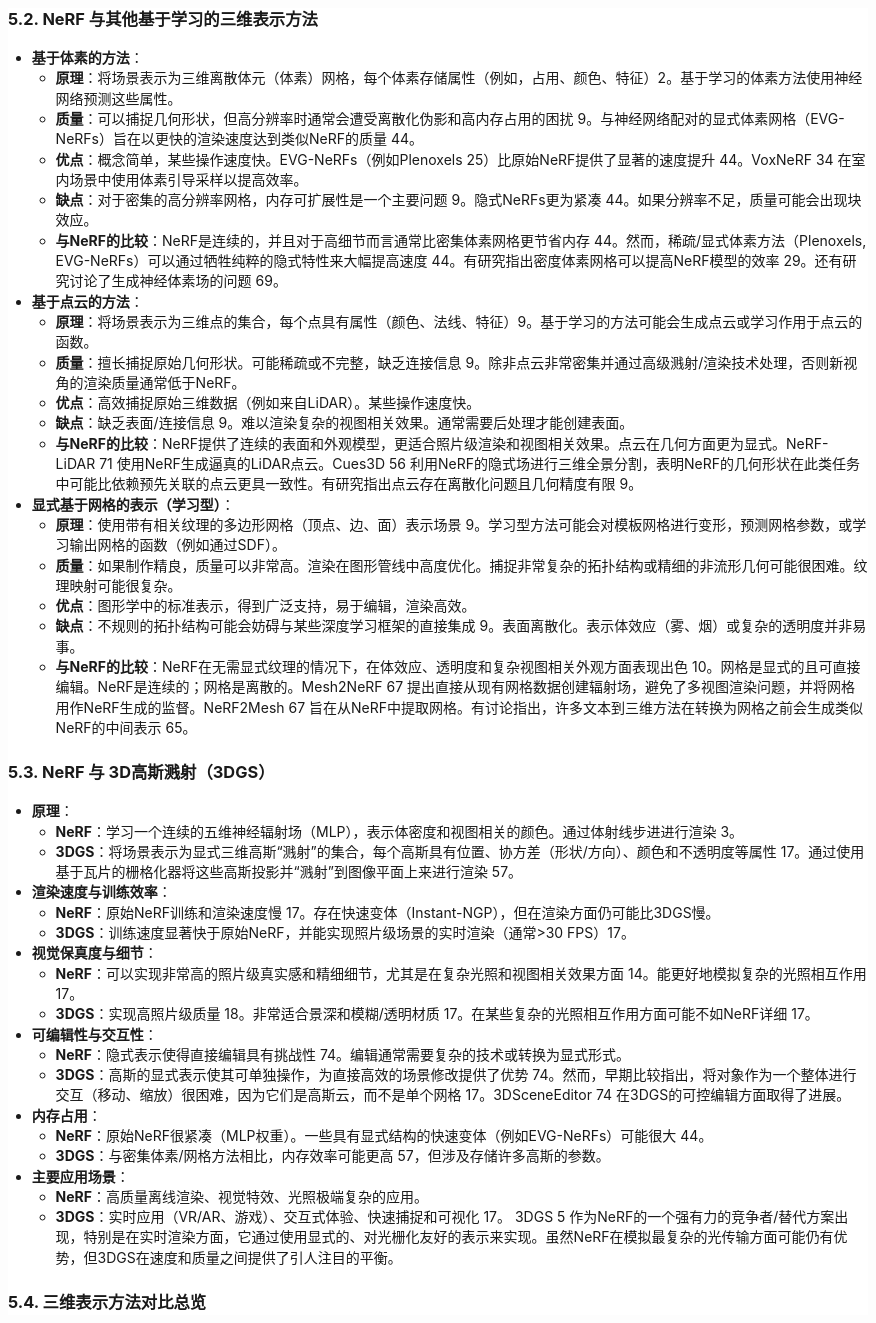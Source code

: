 ### **5.2. NeRF 与其他基于学习的三维表示方法**

* **基于体素的方法**：  
  * **原理**：将场景表示为三维离散体元（体素）网格，每个体素存储属性（例如，占用、颜色、特征）2。基于学习的体素方法使用神经网络预测这些属性。  
  * **质量**：可以捕捉几何形状，但高分辨率时通常会遭受离散化伪影和高内存占用的困扰 9。与神经网络配对的显式体素网格（EVG-NeRFs）旨在以更快的渲染速度达到类似NeRF的质量 44。  
  * **优点**：概念简单，某些操作速度快。EVG-NeRFs（例如Plenoxels 25）比原始NeRF提供了显著的速度提升 44。VoxNeRF 34 在室内场景中使用体素引导采样以提高效率。  
  * **缺点**：对于密集的高分辨率网格，内存可扩展性是一个主要问题 9。隐式NeRFs更为紧凑 44。如果分辨率不足，质量可能会出现块效应。  
  * **与NeRF的比较**：NeRF是连续的，并且对于高细节而言通常比密集体素网格更节省内存 44。然而，稀疏/显式体素方法（Plenoxels, EVG-NeRFs）可以通过牺牲纯粹的隐式特性来大幅提高速度 44。有研究指出密度体素网格可以提高NeRF模型的效率 29。还有研究讨论了生成神经体素场的问题 69。  
* **基于点云的方法**：  
  * **原理**：将场景表示为三维点的集合，每个点具有属性（颜色、法线、特征）9。基于学习的方法可能会生成点云或学习作用于点云的函数。  
  * **质量**：擅长捕捉原始几何形状。可能稀疏或不完整，缺乏连接信息 9。除非点云非常密集并通过高级溅射/渲染技术处理，否则新视角的渲染质量通常低于NeRF。  
  * **优点**：高效捕捉原始三维数据（例如来自LiDAR）。某些操作速度快。  
  * **缺点**：缺乏表面/连接信息 9。难以渲染复杂的视图相关效果。通常需要后处理才能创建表面。  
  * **与NeRF的比较**：NeRF提供了连续的表面和外观模型，更适合照片级渲染和视图相关效果。点云在几何方面更为显式。NeRF-LiDAR 71 使用NeRF生成逼真的LiDAR点云。Cues3D 56 利用NeRF的隐式场进行三维全景分割，表明NeRF的几何形状在此类任务中可能比依赖预先关联的点云更具一致性。有研究指出点云存在离散化问题且几何精度有限 9。  
* **显式基于网格的表示（学习型）**：  
  * **原理**：使用带有相关纹理的多边形网格（顶点、边、面）表示场景 9。学习型方法可能会对模板网格进行变形，预测网格参数，或学习输出网格的函数（例如通过SDF）。  
  * **质量**：如果制作精良，质量可以非常高。渲染在图形管线中高度优化。捕捉非常复杂的拓扑结构或精细的非流形几何可能很困难。纹理映射可能很复杂。  
  * **优点**：图形学中的标准表示，得到广泛支持，易于编辑，渲染高效。  
  * **缺点**：不规则的拓扑结构可能会妨碍与某些深度学习框架的直接集成 9。表面离散化。表示体效应（雾、烟）或复杂的透明度并非易事。  
  * **与NeRF的比较**：NeRF在无需显式纹理的情况下，在体效应、透明度和复杂视图相关外观方面表现出色 10。网格是显式的且可直接编辑。NeRF是连续的；网格是离散的。Mesh2NeRF 67 提出直接从现有网格数据创建辐射场，避免了多视图渲染问题，并将网格用作NeRF生成的监督。NeRF2Mesh 67 旨在从NeRF中提取网格。有讨论指出，许多文本到三维方法在转换为网格之前会生成类似NeRF的中间表示 65。

### **5.3. NeRF 与 3D高斯溅射（3DGS）**

* **原理**：  
  * **NeRF**：学习一个连续的五维神经辐射场（MLP），表示体密度和视图相关的颜色。通过体射线步进进行渲染 3。  
  * **3DGS**：将场景表示为显式三维高斯“溅射”的集合，每个高斯具有位置、协方差（形状/方向）、颜色和不透明度等属性 17。通过使用基于瓦片的栅格化器将这些高斯投影并“溅射”到图像平面上来进行渲染 57。  
* **渲染速度与训练效率**：  
  * **NeRF**：原始NeRF训练和渲染速度慢 17。存在快速变体（Instant-NGP），但在渲染方面仍可能比3DGS慢。  
  * **3DGS**：训练速度显著快于原始NeRF，并能实现照片级场景的实时渲染（通常\>30 FPS）17。  
* **视觉保真度与细节**：  
  * **NeRF**：可以实现非常高的照片级真实感和精细细节，尤其是在复杂光照和视图相关效果方面 14。能更好地模拟复杂的光照相互作用 17。  
  * **3DGS**：实现高照片级质量 18。非常适合景深和模糊/透明材质 17。在某些复杂的光照相互作用方面可能不如NeRF详细 17。  
* **可编辑性与交互性**：  
  * **NeRF**：隐式表示使得直接编辑具有挑战性 74。编辑通常需要复杂的技术或转换为显式形式。  
  * **3DGS**：高斯的显式表示使其可单独操作，为直接高效的场景修改提供了优势 74。然而，早期比较指出，将对象作为一个整体进行交互（移动、缩放）很困难，因为它们是高斯云，而不是单个网格 17。3DSceneEditor 74 在3DGS的可控编辑方面取得了进展。  
* **内存占用**：  
  * **NeRF**：原始NeRF很紧凑（MLP权重）。一些具有显式结构的快速变体（例如EVG-NeRFs）可能很大 44。  
  * **3DGS**：与密集体素/网格方法相比，内存效率可能更高 57，但涉及存储许多高斯的参数。  
* **主要应用场景**：  
  * **NeRF**：高质量离线渲染、视觉特效、光照极端复杂的应用。  
  * **3DGS**：实时应用（VR/AR、游戏）、交互式体验、快速捕捉和可视化 17。 3DGS 5 作为NeRF的一个强有力的竞争者/替代方案出现，特别是在实时渲染方面，它通过使用显式的、对光栅化友好的表示来实现。虽然NeRF在模拟最复杂的光传输方面可能仍有优势，但3DGS在速度和质量之间提供了引人注目的平衡。

### **5.4. 三维表示方法对比总览**

